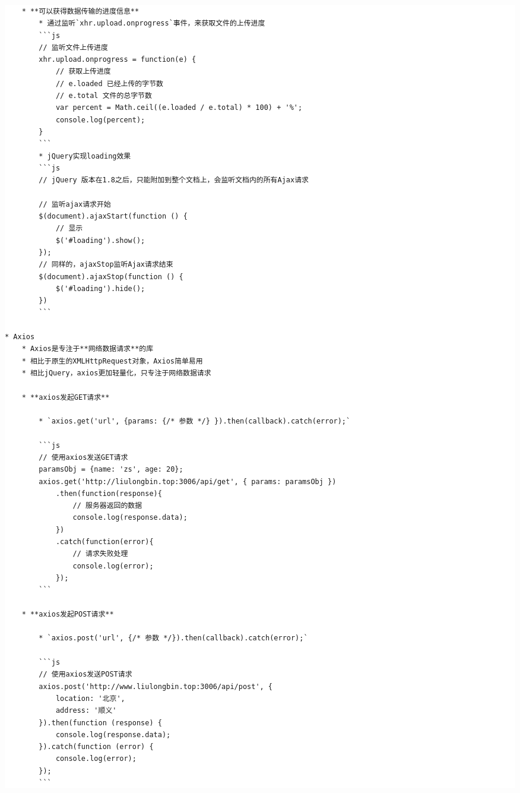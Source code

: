         * **可以获得数据传输的进度信息**
            * 通过监听`xhr.upload.onprogress`事件，来获取文件的上传进度
            ```js
            // 监听文件上传进度
            xhr.upload.onprogress = function(e) {
                // 获取上传进度
                // e.loaded 已经上传的字节数
                // e.total 文件的总字节数
                var percent = Math.ceil((e.loaded / e.total) * 100) + '%';
                console.log(percent);
            }
            ```
            * jQuery实现loading效果
            ```js
            // jQuery 版本在1.8之后，只能附加到整个文档上，会监听文档内的所有Ajax请求

            // 监听ajax请求开始
            $(document).ajaxStart(function () {
                // 显示
                $('#loading').show();   
            });
            // 同样的，ajaxStop监听Ajax请求结束
            $(document).ajaxStop(function () {
                $('#loading').hide();
            })
            ```

    * Axios
        * Axios是专注于**网络数据请求**的库
        * 相比于原生的XMLHttpRequest对象，Axios简单易用
        * 相比jQuery，axios更加轻量化，只专注于网络数据请求
        
        * **axios发起GET请求**

            * `axios.get('url', {params: {/* 参数 */} }).then(callback).catch(error);`

            ```js
            // 使用axios发送GET请求
            paramsObj = {name: 'zs', age: 20};
            axios.get('http://liulongbin.top:3006/api/get', { params: paramsObj })
                .then(function(response){
                    // 服务器返回的数据
                    console.log(response.data);
                })
                .catch(function(error){
                    // 请求失败处理
                    console.log(error);
                });
            ```

        * **axios发起POST请求**

            * `axios.post('url', {/* 参数 */}).then(callback).catch(error);`

            ```js
            // 使用axios发送POST请求
            axios.post('http://www.liulongbin.top:3006/api/post', {
                location: '北京',
                address: '顺义'
            }).then(function (response) {
                console.log(response.data);
            }).catch(function (error) {
                console.log(error);
            });
            ```
